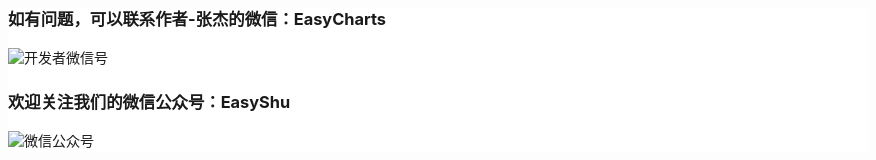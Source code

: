 ### 如有问题，可以联系作者-张杰的微信：EasyCharts
<p>
    <img src="https://github.com/Easy-Shu/EasyShu-WeChat/blob/master/WeChat_ZhangJie.png" alt="开发者微信号"  width="250" height="250">
</p>


### 欢迎关注我们的微信公众号：EasyShu
<p>
    <img src="https://github.com/Easy-Shu/EasyShu-WeChat/blob/master/WeChat.jpg" alt="微信公众号"  width="250" height="250">
</p>

